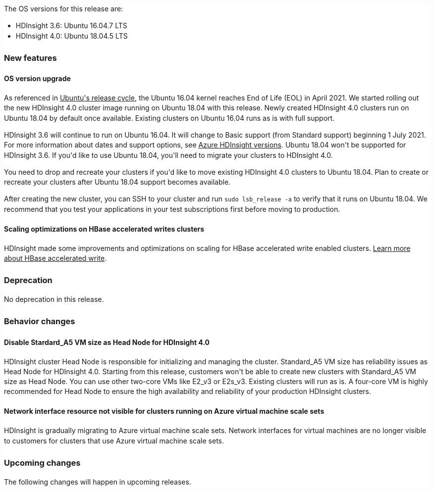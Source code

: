 The OS versions for this release are:
- HDInsight 3.6: Ubuntu 16.04.7 LTS
- HDInsight 4.0: Ubuntu 18.04.5 LTS

### New features
#### OS version upgrade
As referenced in [Ubuntu's release cycle](https://ubuntu.com/about/release-cycle), the Ubuntu 16.04 kernel reaches End of Life (EOL) in April 2021. We started rolling out the new HDInsight 4.0 cluster image running on Ubuntu 18.04 with this release. Newly created HDInsight 4.0 clusters run on Ubuntu 18.04 by default once available. Existing clusters on Ubuntu 16.04 runs as is with full support.

HDInsight 3.6 will continue to run on Ubuntu 16.04. It will change to Basic support (from Standard support) beginning 1 July 2021. For more information about dates and support options, see [Azure HDInsight versions](./hdinsight-component-versioning.md#supported-hdinsight-versions). Ubuntu 18.04 won't be supported for HDInsight 3.6. If you'd like to use Ubuntu 18.04, you'll need to migrate your clusters to HDInsight 4.0. 

You need to drop and recreate your clusters if you'd like to move existing HDInsight 4.0 clusters to Ubuntu 18.04. Plan to create or recreate your clusters after Ubuntu 18.04 support becomes available.

After creating the new cluster, you can SSH to your cluster and run `sudo lsb_release -a` to verify that it runs on Ubuntu 18.04. We recommend that you test your applications in your test subscriptions first before moving to production.

#### Scaling optimizations on HBase accelerated writes clusters
HDInsight made some improvements and optimizations on scaling for HBase accelerated write enabled clusters. [Learn more about HBase accelerated write](./hbase/apache-hbase-accelerated-writes.md).

### Deprecation
No deprecation in this release.

### Behavior changes
#### Disable Stardard_A5 VM size as Head Node for HDInsight 4.0
HDInsight cluster Head Node is responsible for initializing and managing the cluster. Standard_A5 VM size has reliability issues as Head Node for HDInsight 4.0. Starting from this release, customers won't be able to create new clusters with Standard_A5 VM size as Head Node. You can use other two-core VMs like E2_v3 or E2s_v3. Existing clusters will run as is. A four-core VM is highly recommended for Head Node to ensure the high availability and reliability of your production HDInsight clusters.

#### Network interface resource not visible for clusters running on Azure virtual machine scale sets
HDInsight is gradually migrating to Azure virtual machine scale sets. Network interfaces for virtual machines are no longer visible to customers for clusters that use Azure virtual machine scale sets.

### Upcoming changes
The following changes will happen in upcoming releases.
